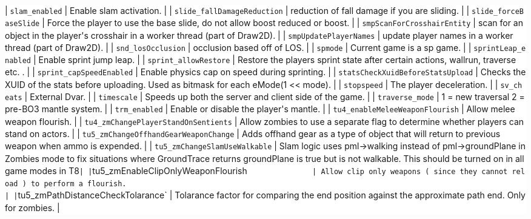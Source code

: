 | `slam_enabled`                                      | Enable slam activation.                                                                                                                                                                                         |
| `slide_fallDamageReduction`                         | reduction of fall damage if you are sliding.                                                                                                                                                                    |
| `slide_forceBaseSlide`                              | Force the player to use the base slide, do not allow boost reduced or boost.                                                                                                                                    |
| `smpScanForCrosshairEntity`                         | scan for an object in the player's crosshair in a worker thread (part of Draw2D).                                                                                                                               |
| `smpUpdatePlayerNames`                              | update player names in a worker thread (part of Draw2D).                                                                                                                                                        |
| `snd_losOcclusion`                                  | occlusion based off of LOS.                                                                                                                                                                                     |
| `spmode`                                            | Current game is a sp game.                                                                                                                                                                                      |
| `sprintLeap_enabled`                                | Enable sprint jump leap.                                                                                                                                                                                        |
| `sprint_allowRestore`                               | Restore the players sprint state after certain actions, wallrun, traverse etc.  .                                                                                                                               |
| `sprint_capSpeedEnabled`                            | Enable physics cap on speed during sprinting.                                                                                                                                                                   |
| `statsCheckXuidBeforeStatsUpload`                   | Checks the XUID of the stats before uploading. Used as bitmask for each eMode(1 << mode).                                                                                                                       |
| `stopspeed`                                         | The player deceleration.                                                                                                                                                                                        |
| `sv_cheats`                                         | External Dvar.                                                                                                                                                                                                  |
| `timescale`                                         | Speeds up both the server and client side of the game.                                                                                                                                                          |
| `traverse_mode`                                     | 1 = new traversal 2 = pre-BO3 mantle system.                                                                                                                                                                    |
| `trm_enabled`                                       | Enable or disable the player's mantle.                                                                                                                                                                          |
| `tu4_enableMeleeWeaponFlourish`                     | Allow melee weapon flourish.                                                                                                                                                                                    |
| `tu4_zmChangePlayerStandOnSentients`                | Allow zombies to use a separate flag to determine whether players can stand on actors.                                                                                                                          |
| `tu5_zmChangeOffhandGearWeaponChange`               | Adds offhand gear as a type of object that will return to previous weapon when ammo is expended.                                                                                                                |
| `tu5_zmChangeSlamUseWalkable`                       | Slam logic uses pml->walking instead of pml->groundPlane in Zombies mode to fix situations where GroundTrace returns groundPlane is true but is not walkable. This should be turned on in all game modes in T8` |
| `tu5_zmEnableClipOnlyWeaponFlourish`                | Allow clip only weapons ( since they cannot reload ) to perform a flourish.                                                                                                                                     |
| `tu5_zmPathDistanceCheckTolarance`                  | Tolarance factor for comparing the end position against the approximate path end. Only for zombies.                                                                                                             |